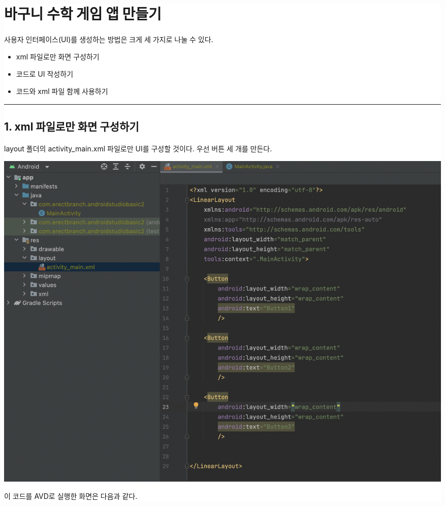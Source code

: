 # 바구니 수학 게임 앱 만들기

사용자 인터페이스(UI)를 생성하는 방법은 크게 세 가지로 나눌 수 있다.

* xml 파일로만 화면 구성하기

* 코드로 UI 작성하기

* 코드와 xml 파일 함께 사용하기


---


## 1. xml 파일로만 화면 구성하기

layout 폴더의 activity_main.xml 파일로만 UI를 구성할 것이다. 우선 버튼 세 개를 만든다.

![xml: 버튼 세 개](images/button3.png)

이 코드를 AVD로 실행한 화면은 다음과 같다.
